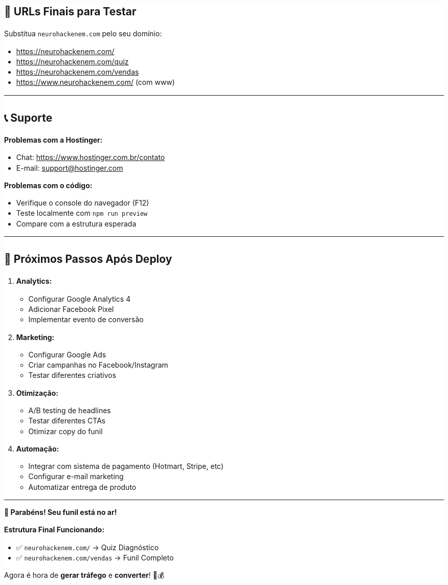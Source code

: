 
## 🎯 URLs Finais para Testar

Substitua `neurohackenem.com` pelo seu domínio:

- https://neurohackenem.com/
- https://neurohackenem.com/quiz
- https://neurohackenem.com/vendas
- https://www.neurohackenem.com/ (com www)

---

## 📞 Suporte

**Problemas com a Hostinger:**
- Chat: https://www.hostinger.com.br/contato
- E-mail: support@hostinger.com

**Problemas com o código:**
- Verifique o console do navegador (F12)
- Teste localmente com `npm run preview`
- Compare com a estrutura esperada

---

## 🚀 Próximos Passos Após Deploy

1. **Analytics:**
   - Configurar Google Analytics 4
   - Adicionar Facebook Pixel
   - Implementar evento de conversão

2. **Marketing:**
   - Configurar Google Ads
   - Criar campanhas no Facebook/Instagram
   - Testar diferentes criativos

3. **Otimização:**
   - A/B testing de headlines
   - Testar diferentes CTAs
   - Otimizar copy do funil

4. **Automação:**
   - Integrar com sistema de pagamento (Hotmart, Stripe, etc)
   - Configurar e-mail marketing
   - Automatizar entrega de produto

---

**🎉 Parabéns! Seu funil está no ar!**

**Estrutura Final Funcionando:**
- ✅ `neurohackenem.com/` → Quiz Diagnóstico
- ✅ `neurohackenem.com/vendas` → Funil Completo

Agora é hora de **gerar tráfego** e **converter**! 🚀💰

